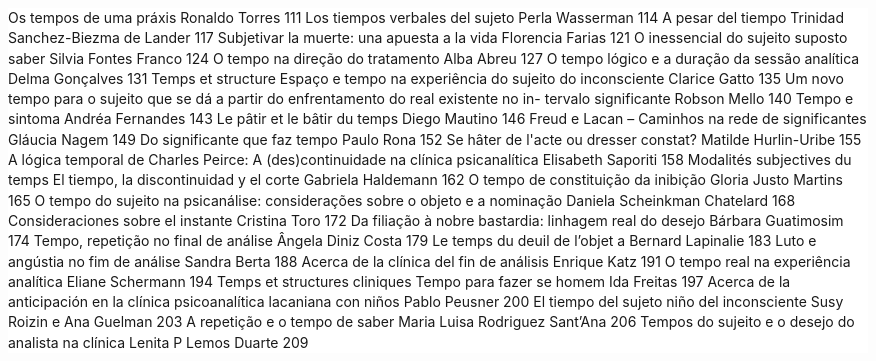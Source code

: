 Os tempos de uma práxis
Ronaldo Torres  111
Los tiempos verbales del sujeto
Perla Wasserman  114 
A pesar del tiempo
Trinidad Sanchez-Biezma de Lander  117
Subjetivar la muerte: una apuesta a la vida
Florencia Farias  121
O inessencial do sujeito suposto saber
Silvia Fontes Franco  124
O tempo na direção do tratamento
Alba Abreu  127
O tempo lógico e a duração da sessão analítica
Delma Gonçalves  131
Temps et structure
Espaço e tempo na experiência do sujeito do inconsciente
Clarice Gatto  135
Um novo tempo para o sujeito que se dá a partir do enfrentamento do real existente no in-
tervalo significante
Robson Mello  140
Tempo e sintoma
Andréa Fernandes  143
Le pâtir et le bâtir du temps 
Diego Mautino  146
Freud e Lacan – Caminhos na rede de significantes
Gláucia Nagem  149
Do significante que faz tempo 
Paulo Rona  152
Se hâter de l'acte ou dresser constat? 
Matilde Hurlin-Uribe  155
A lógica temporal de Charles Peirce: A (des)continuidade na clínica psicanalítica
Elisabeth Saporiti  158
Modalités subjectives du temps
El tiempo, la discontinuidad y el corte
Gabriela Haldemann  162
O tempo de constituição da inibição
Gloria Justo Martins  165
O tempo do sujeito na psicanálise: considerações sobre o objeto e a nominação
Daniela Scheinkman Chatelard  168
Consideraciones sobre el instante
Cristina Toro  172
Da filiação à nobre bastardia: linhagem real do desejo
Bárbara Guatimosim  174
Tempo, repetição no final de análise 
Ângela Diniz Costa  179
Le temps du deuil de l’objet a 
Bernard Lapinalie  183
Luto e angústia no fim de análise
Sandra Berta  188
Acerca de la clínica del fin de análisis
Enrique Katz  191
O tempo real na experiência analítica
Eliane Schermann  194
Temps et structures cliniques
Tempo para fazer se homem 
Ida Freitas  197
Acerca de la anticipación en la clínica psicoanalítica lacaniana con niños 
Pablo Peusner  200
El tiempo del sujeto niño del inconsciente
Susy Roizin e Ana Guelman  203
A repetição e o tempo de saber
Maria Luisa Rodriguez Sant’Ana   206
Tempos do sujeito e o desejo do analista na clínica
Lenita P Lemos Duarte   209